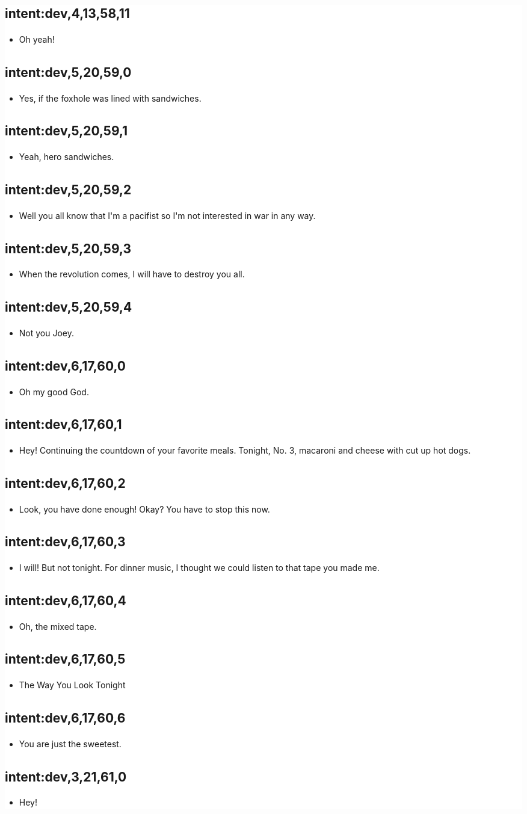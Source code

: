 ## intent:dev,4,13,58,11
- Oh yeah!

## intent:dev,5,20,59,0
- Yes, if the foxhole was lined with sandwiches.

## intent:dev,5,20,59,1
- Yeah, hero sandwiches.

## intent:dev,5,20,59,2
- Well you all know that I'm a pacifist so I'm not interested in war in any way.

## intent:dev,5,20,59,3
- When the revolution comes, I will have to destroy you all.

## intent:dev,5,20,59,4
- Not you Joey.

## intent:dev,6,17,60,0
- Oh my good God.

## intent:dev,6,17,60,1
- Hey! Continuing the countdown of your favorite meals. Tonight, No. 3, macaroni and cheese with cut up hot dogs.

## intent:dev,6,17,60,2
- Look, you have done enough! Okay? You have to stop this now.

## intent:dev,6,17,60,3
- I will! But not tonight. For dinner music, I thought we could listen to that tape you made me.

## intent:dev,6,17,60,4
- Oh, the mixed tape.

## intent:dev,6,17,60,5
- The Way You Look Tonight

## intent:dev,6,17,60,6
- You are just the sweetest.

## intent:dev,3,21,61,0
- Hey!
